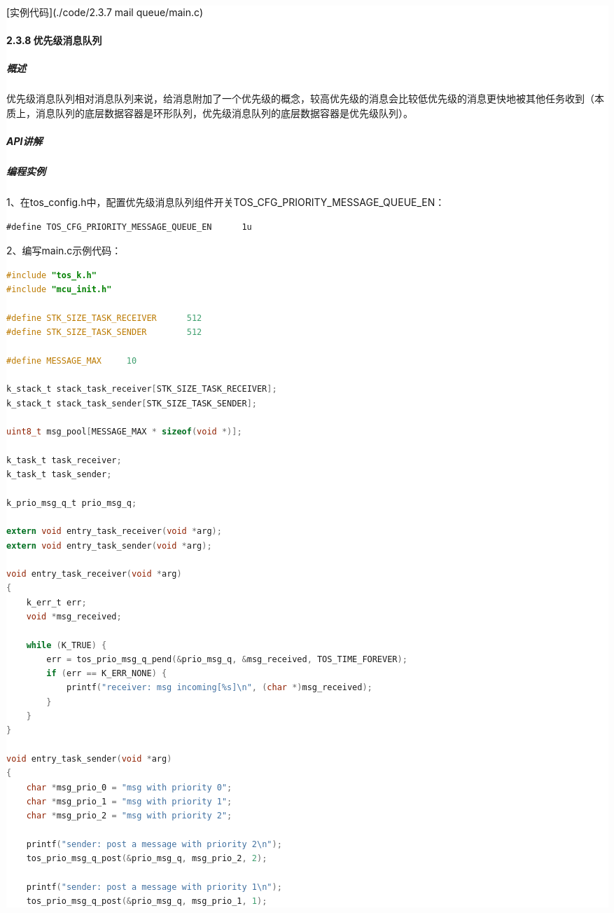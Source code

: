 [实例代码](./code/2.3.7 mail queue/main.c)

#### 2.3.8 优先级消息队列

##### 概述

优先级消息队列相对消息队列来说，给消息附加了一个优先级的概念，较高优先级的消息会比较低优先级的消息更快地被其他任务收到（本质上，消息队列的底层数据容器是环形队列，优先级消息队列的底层数据容器是优先级队列）。

##### API讲解

##### 编程实例

1、在tos_config.h中，配置优先级消息队列组件开关TOS_CFG_PRIORITY_MESSAGE_QUEUE_EN：

`#define TOS_CFG_PRIORITY_MESSAGE_QUEUE_EN		1u`

2、编写main.c示例代码：

```c
#include "tos_k.h"
#include "mcu_init.h"

#define STK_SIZE_TASK_RECEIVER      512
#define STK_SIZE_TASK_SENDER        512

#define MESSAGE_MAX     10

k_stack_t stack_task_receiver[STK_SIZE_TASK_RECEIVER];
k_stack_t stack_task_sender[STK_SIZE_TASK_SENDER];

uint8_t msg_pool[MESSAGE_MAX * sizeof(void *)];

k_task_t task_receiver;
k_task_t task_sender;

k_prio_msg_q_t prio_msg_q;

extern void entry_task_receiver(void *arg);
extern void entry_task_sender(void *arg);

void entry_task_receiver(void *arg)
{
    k_err_t err;
    void *msg_received;

    while (K_TRUE) {
        err = tos_prio_msg_q_pend(&prio_msg_q, &msg_received, TOS_TIME_FOREVER);
        if (err == K_ERR_NONE) {
            printf("receiver: msg incoming[%s]\n", (char *)msg_received);
        }
    }
}

void entry_task_sender(void *arg)
{
    char *msg_prio_0 = "msg with priority 0";
    char *msg_prio_1 = "msg with priority 1";
    char *msg_prio_2 = "msg with priority 2";

    printf("sender: post a message with priority 2\n");
    tos_prio_msg_q_post(&prio_msg_q, msg_prio_2, 2);

    printf("sender: post a message with priority 1\n");
    tos_prio_msg_q_post(&prio_msg_q, msg_prio_1, 1);

```